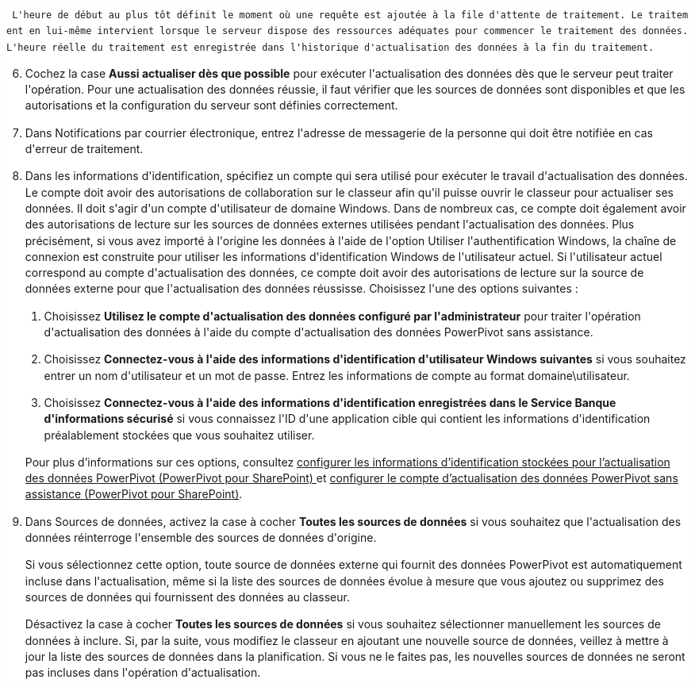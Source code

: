      L'heure de début au plus tôt définit le moment où une requête est ajoutée à la file d'attente de traitement. Le traitement en lui-même intervient lorsque le serveur dispose des ressources adéquates pour commencer le traitement des données. L'heure réelle du traitement est enregistrée dans l'historique d'actualisation des données à la fin du traitement.  
  
6.  Cochez la case **Aussi actualiser dès que possible** pour exécuter l'actualisation des données dès que le serveur peut traiter l'opération. Pour une actualisation des données réussie, il faut vérifier que les sources de données sont disponibles et que les autorisations et la configuration du serveur sont définies correctement.  
  
7.  Dans Notifications par courrier électronique, entrez l'adresse de messagerie de la personne qui doit être notifiée en cas d'erreur de traitement.  
  
8.  Dans les informations d'identification, spécifiez un compte qui sera utilisé pour exécuter le travail d'actualisation des données. Le compte doit avoir des autorisations de collaboration sur le classeur afin qu'il puisse ouvrir le classeur pour actualiser ses données. Il doit s'agir d'un compte d'utilisateur de domaine Windows. Dans de nombreux cas, ce compte doit également avoir des autorisations de lecture sur les sources de données externes utilisées pendant l'actualisation des données. Plus précisément, si vous avez importé à l'origine les données à l'aide de l'option Utiliser l'authentification Windows, la chaîne de connexion est construite pour utiliser les informations d'identification Windows de l'utilisateur actuel. Si l'utilisateur actuel correspond au compte d'actualisation des données, ce compte doit avoir des autorisations de lecture sur la source de données externe pour que l'actualisation des données réussisse. Choisissez l'une des options suivantes :  
  
    1.  Choisissez **Utilisez le compte d'actualisation des données configuré par l'administrateur** pour traiter l'opération d'actualisation des données à l'aide du compte d'actualisation des données PowerPivot sans assistance.  
  
    2.  Choisissez **Connectez-vous à l'aide des informations d'identification d'utilisateur Windows suivantes** si vous souhaitez entrer un nom d'utilisateur et un mot de passe. Entrez les informations de compte au format domaine\utilisateur.  
  
    3.  Choisissez **Connectez-vous à l'aide des informations d'identification enregistrées dans le Service Banque d'informations sécurisé** si vous connaissez l'ID d'une application cible qui contient les informations d'identification préalablement stockées que vous souhaitez utiliser.  
  
     Pour plus d’informations sur ces options, consultez [configurer les informations d’identification stockées pour l’actualisation des données PowerPivot &#40;PowerPivot pour SharePoint&#41; ](configure-stored-credentials-data-refresh-powerpivot-sharepoint.md) et [configurer le compte d’actualisation des données PowerPivot sans assistance &#40;PowerPivot pour SharePoint&#41;](configure-unattended-data-refresh-account-powerpivot-sharepoint.md).  
  
9. Dans Sources de données, activez la case à cocher **Toutes les sources de données** si vous souhaitez que l'actualisation des données réinterroge l'ensemble des sources de données d'origine.  
  
     Si vous sélectionnez cette option, toute source de données externe qui fournit des données PowerPivot est automatiquement incluse dans l'actualisation, même si la liste des sources de données évolue à mesure que vous ajoutez ou supprimez des sources de données qui fournissent des données au classeur.  
  
     Désactivez la case à cocher **Toutes les sources de données** si vous souhaitez sélectionner manuellement les sources de données à inclure. Si, par la suite, vous modifiez le classeur en ajoutant une nouvelle source de données, veillez à mettre à jour la liste des sources de données dans la planification. Si vous ne le faites pas, les nouvelles sources de données ne seront pas incluses dans l'opération d'actualisation.  
  